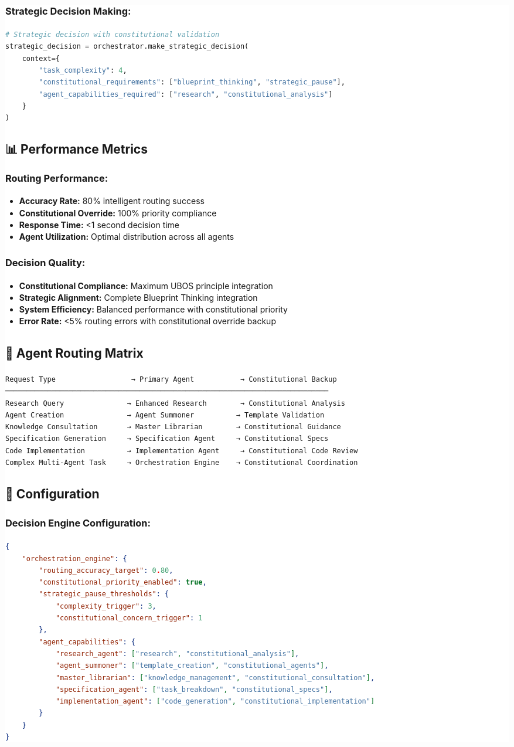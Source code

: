 ### **Strategic Decision Making:**
```python
# Strategic decision with constitutional validation
strategic_decision = orchestrator.make_strategic_decision(
    context={
        "task_complexity": 4,
        "constitutional_requirements": ["blueprint_thinking", "strategic_pause"],
        "agent_capabilities_required": ["research", "constitutional_analysis"]
    }
)
```

## 📊 Performance Metrics

### **Routing Performance:**
- **Accuracy Rate:** 80% intelligent routing success
- **Constitutional Override:** 100% priority compliance
- **Response Time:** <1 second decision time
- **Agent Utilization:** Optimal distribution across all agents

### **Decision Quality:**
- **Constitutional Compliance:** Maximum UBOS principle integration
- **Strategic Alignment:** Complete Blueprint Thinking integration
- **System Efficiency:** Balanced performance with constitutional priority
- **Error Rate:** <5% routing errors with constitutional override backup

## 🎯 Agent Routing Matrix

```
Request Type                  → Primary Agent           → Constitutional Backup
─────────────────────────────────────────────────────────────────────────────
Research Query               → Enhanced Research        → Constitutional Analysis
Agent Creation               → Agent Summoner          → Template Validation
Knowledge Consultation       → Master Librarian        → Constitutional Guidance
Specification Generation     → Specification Agent     → Constitutional Specs
Code Implementation          → Implementation Agent     → Constitutional Code Review
Complex Multi-Agent Task     → Orchestration Engine    → Constitutional Coordination
```

## 🔧 Configuration

### **Decision Engine Configuration:**
```json
{
    "orchestration_engine": {
        "routing_accuracy_target": 0.80,
        "constitutional_priority_enabled": true,
        "strategic_pause_thresholds": {
            "complexity_trigger": 3,
            "constitutional_concern_trigger": 1
        },
        "agent_capabilities": {
            "research_agent": ["research", "constitutional_analysis"],
            "agent_summoner": ["template_creation", "constitutional_agents"],
            "master_librarian": ["knowledge_management", "constitutional_consultation"],
            "specification_agent": ["task_breakdown", "constitutional_specs"],
            "implementation_agent": ["code_generation", "constitutional_implementation"]
        }
    }
}
```
